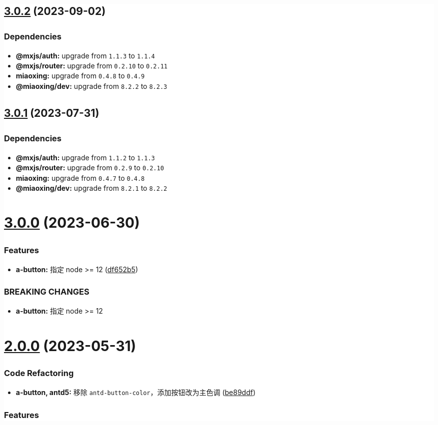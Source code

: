 ## [3.0.2](https://github.com/miaoxing/mxjs-a-button/compare/v3.0.1...v3.0.2) (2023-09-02)





### Dependencies

* **@mxjs/auth:** upgrade from `1.1.3` to `1.1.4`
* **@mxjs/router:** upgrade from `0.2.10` to `0.2.11`
* **miaoxing:** upgrade from `0.4.8` to `0.4.9`
* **@miaoxing/dev:** upgrade from `8.2.2` to `8.2.3`

## [3.0.1](https://github.com/miaoxing/mxjs-a-button/compare/v3.0.0...v3.0.1) (2023-07-31)





### Dependencies

* **@mxjs/auth:** upgrade from `1.1.2` to `1.1.3`
* **@mxjs/router:** upgrade from `0.2.9` to `0.2.10`
* **miaoxing:** upgrade from `0.4.7` to `0.4.8`
* **@miaoxing/dev:** upgrade from `8.2.1` to `8.2.2`

# [3.0.0](https://github.com/miaoxing/mxjs-a-button/compare/v2.0.0...v3.0.0) (2023-06-30)


### Features

* **a-button:** 指定 node >= 12 ([df652b5](https://github.com/miaoxing/mxjs-a-button/commit/df652b57606c138b0f2ee76066c80188fbbcc11e))


### BREAKING CHANGES

* **a-button:** 指定 node >= 12

# [2.0.0](https://github.com/miaoxing/mxjs-a-button/compare/v1.3.1...v2.0.0) (2023-05-31)


### Code Refactoring

* **a-button, antd5:** 移除 `antd-button-color`，添加按钮改为主色调 ([be89ddf](https://github.com/miaoxing/mxjs-a-button/commit/be89ddfe65e7d43864db833e09cff63e49496c56))


### Features
